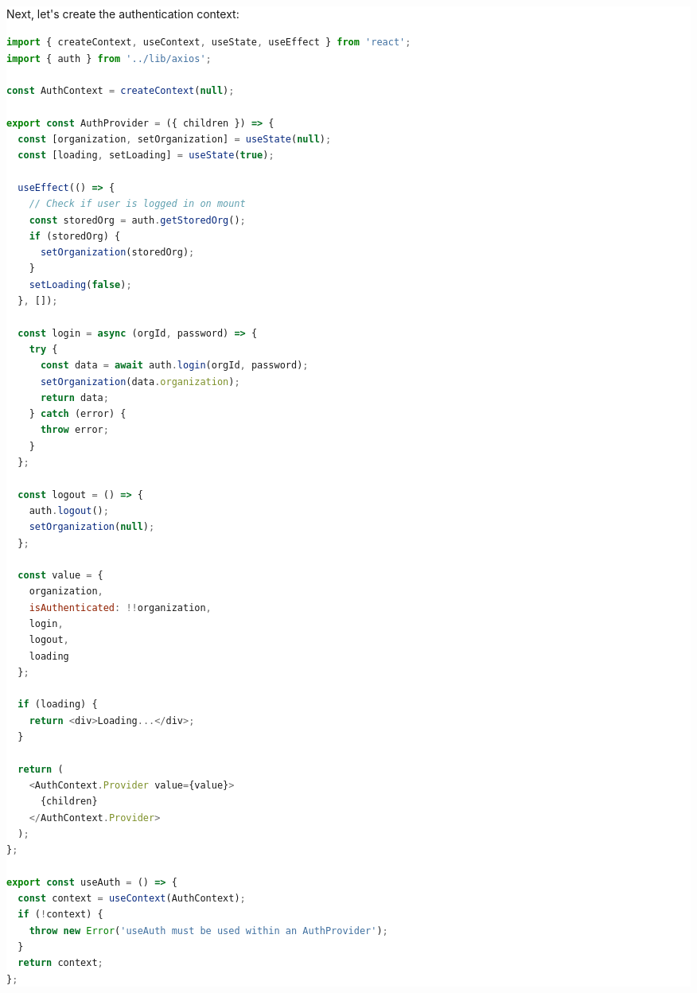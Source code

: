 Next, let's create the authentication context:



```javascript
import { createContext, useContext, useState, useEffect } from 'react';
import { auth } from '../lib/axios';

const AuthContext = createContext(null);

export const AuthProvider = ({ children }) => {
  const [organization, setOrganization] = useState(null);
  const [loading, setLoading] = useState(true);

  useEffect(() => {
    // Check if user is logged in on mount
    const storedOrg = auth.getStoredOrg();
    if (storedOrg) {
      setOrganization(storedOrg);
    }
    setLoading(false);
  }, []);

  const login = async (orgId, password) => {
    try {
      const data = await auth.login(orgId, password);
      setOrganization(data.organization);
      return data;
    } catch (error) {
      throw error;
    }
  };

  const logout = () => {
    auth.logout();
    setOrganization(null);
  };

  const value = {
    organization,
    isAuthenticated: !!organization,
    login,
    logout,
    loading
  };

  if (loading) {
    return <div>Loading...</div>;
  }

  return (
    <AuthContext.Provider value={value}>
      {children}
    </AuthContext.Provider>
  );
};

export const useAuth = () => {
  const context = useContext(AuthContext);
  if (!context) {
    throw new Error('useAuth must be used within an AuthProvider');
  }
  return context;
};

```